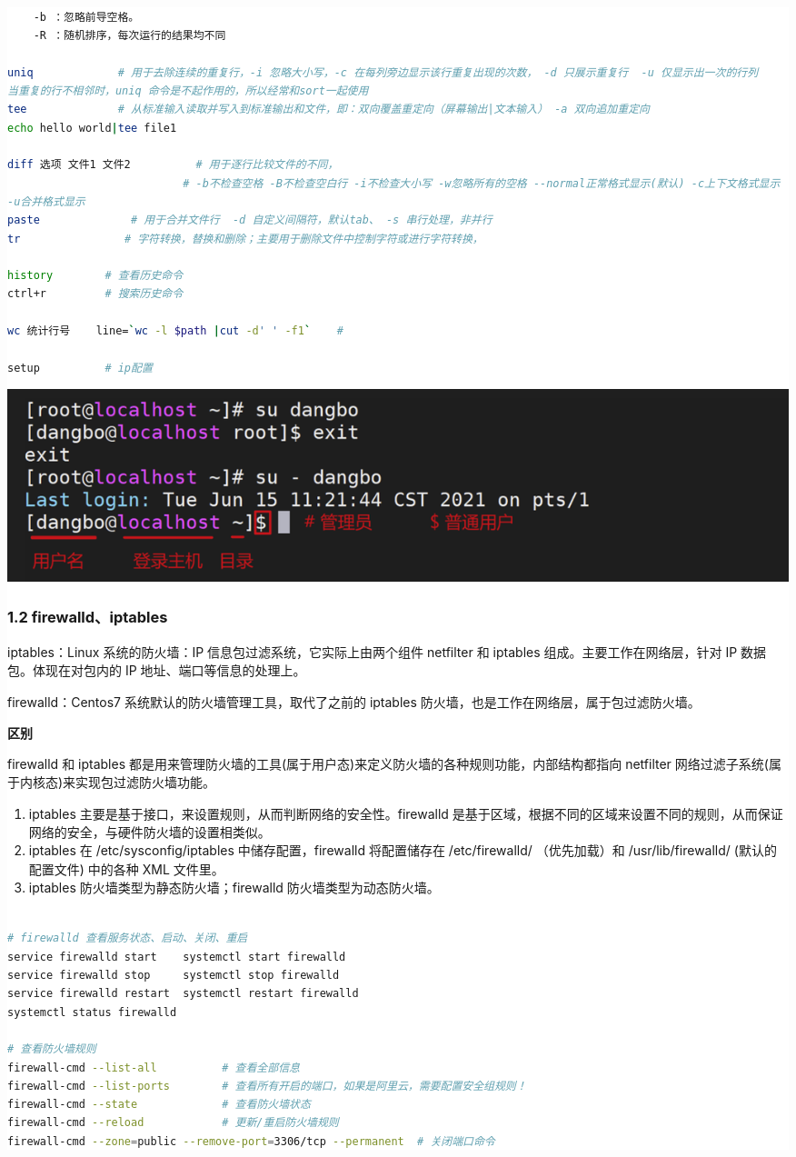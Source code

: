 ```sh
    -b ：忽略前导空格。
    -R ：随机排序，每次运行的结果均不同

uniq  		     # 用于去除连续的重复行，-i 忽略大小写，-c 在每列旁边显示该行重复出现的次数， -d 只展示重复行  -u 仅显示出一次的行列    当重复的行不相邻时，uniq 命令是不起作用的，所以经常和sort一起使用
tee		         # 从标准输入读取并写入到标准输出和文件，即：双向覆盖重定向（屏幕输出|文本输入） -a 双向追加重定向
echo hello world|tee file1

diff 选项 文件1 文件2 		 # 用于逐行比较文件的不同，
                           # -b不检查空格 -B不检查空白行 -i不检查大小写 -w忽略所有的空格 --normal正常格式显示(默认) -c上下文格式显示       -u合并格式显示
paste		       # 用于合并文件行  -d 自定义间隔符，默认tab、 -s 串行处理，非并行
tr		          # 字符转换，替换和删除；主要用于删除文件中控制字符或进行字符转换，

history	       # 查看历史命令
ctrl+r 	       # 搜索历史命令

wc 统计行号    line=`wc -l $path |cut -d' ' -f1`    #

setup          # ip配置
```

![基础](../images/linux_login.png)

### 1.2 firewalld、iptables

iptables：Linux 系统的防火墙：IP 信息包过滤系统，它实际上由两个组件 netfilter 和 iptables 组成。主要工作在网络层，针对 IP 数据包。体现在对包内的 IP 地址、端口等信息的处理上。

firewalld：Centos7 系统默认的防火墙管理工具，取代了之前的 iptables 防火墙，也是工作在网络层，属于包过滤防火墙。

**区别**

firewalld 和 iptables 都是用来管理防火墙的工具(属于用户态)来定义防火墙的各种规则功能，内部结构都指向 netfilter 网络过滤子系统(属于内核态)来实现包过滤防火墙功能。

1. iptables 主要是基于接口，来设置规则，从而判断网络的安全性。firewalld 是基于区域，根据不同的区域来设置不同的规则，从而保证网络的安全，与硬件防火墙的设置相类似。
2. iptables 在 /etc/sysconfig/iptables 中储存配置，firewalld 将配置储存在 /etc/firewalld/ （优先加载）和 /usr/lib/firewalld/ (默认的配置文件) 中的各种 XML 文件里。
3. iptables 防火墙类型为静态防火墙；firewalld 防火墙类型为动态防火墙。

```sh

# firewalld 查看服务状态、启动、关闭、重启
service firewalld start    systemctl start firewalld
service firewalld stop     systemctl stop firewalld
service firewalld restart  systemctl restart firewalld
systemctl status firewalld

# 查看防火墙规则
firewall-cmd --list-all          # 查看全部信息
firewall-cmd --list-ports        # 查看所有开启的端口，如果是阿里云，需要配置安全组规则！
firewall-cmd --state             # 查看防火墙状态
firewall-cmd --reload            # 更新/重启防火墙规则
firewall-cmd --zone=public --remove-port=3306/tcp --permanent  # 关闭端口命令

```